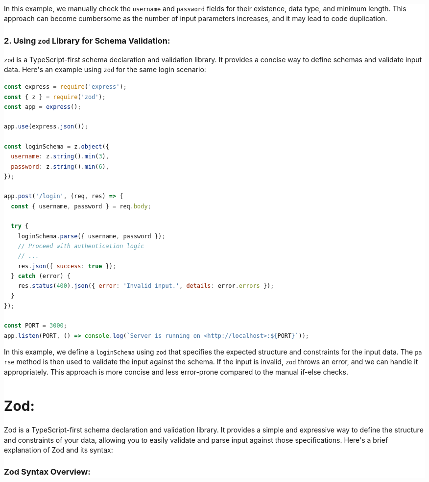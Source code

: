 In this example, we manually check the `username` and `password` fields for their existence, data type, and minimum length. This approach can become cumbersome as the number of input parameters increases, and it may lead to code duplication.

### 2. Using `zod` Library for Schema Validation:

`zod` is a TypeScript-first schema declaration and validation library. It provides a concise way to define schemas and validate input data. Here's an example using `zod` for the same login scenario:

```jsx
const express = require('express');
const { z } = require('zod');
const app = express();

app.use(express.json());

const loginSchema = z.object({
  username: z.string().min(3),
  password: z.string().min(6),
});

app.post('/login', (req, res) => {
  const { username, password } = req.body;

  try {
    loginSchema.parse({ username, password });
    // Proceed with authentication logic
    // ...
    res.json({ success: true });
  } catch (error) {
    res.status(400).json({ error: 'Invalid input.', details: error.errors });
  }
});

const PORT = 3000;
app.listen(PORT, () => console.log(`Server is running on <http://localhost>:${PORT}`));

```

In this example, we define a `loginSchema` using `zod` that specifies the expected structure and constraints for the input data. The `parse` method is then used to validate the input against the schema. If the input is invalid, `zod` throws an error, and we can handle it appropriately. This approach is more concise and less error-prone compared to the manual if-else checks.

# Zod:

Zod is a TypeScript-first schema declaration and validation library. It provides a simple and expressive way to define the structure and constraints of your data, allowing you to easily validate and parse input against those specifications. Here's a brief explanation of Zod and its syntax:

### Zod Syntax Overview:
